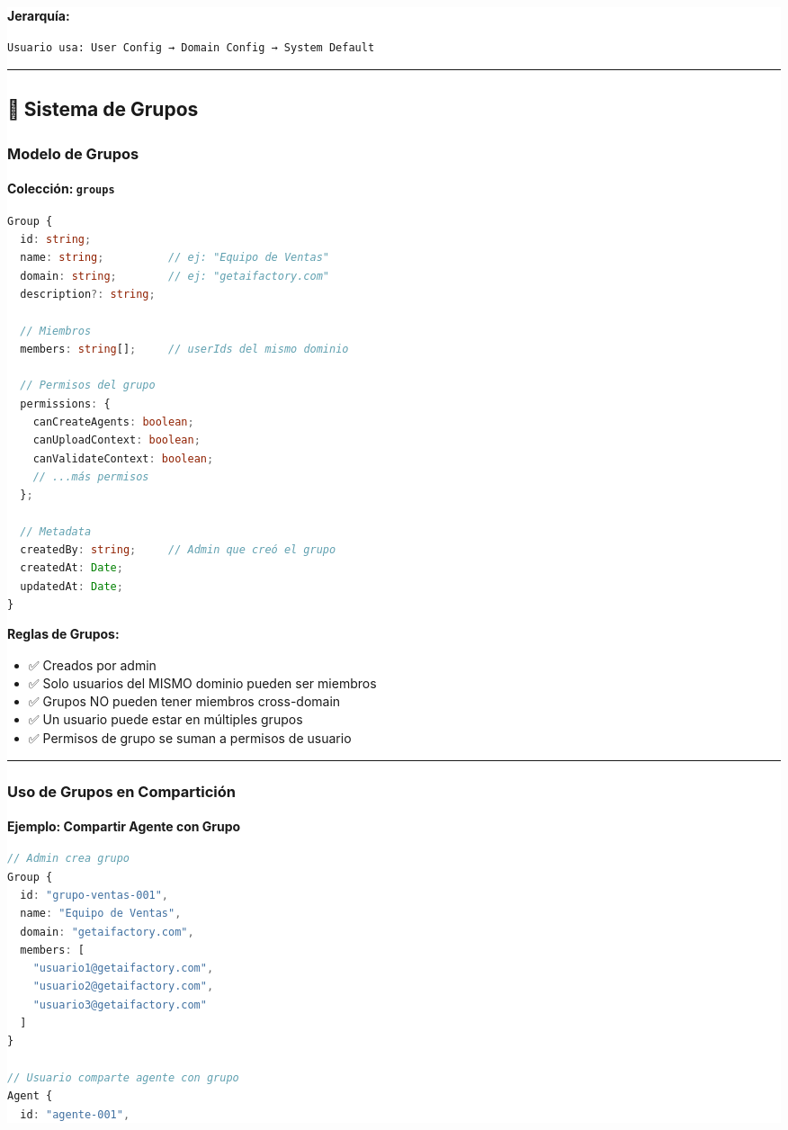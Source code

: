 **Jerarquía:**
```
Usuario usa: User Config → Domain Config → System Default
```

---

## 👥 Sistema de Grupos

### Modelo de Grupos

**Colección: `groups`**
```typescript
Group {
  id: string;
  name: string;          // ej: "Equipo de Ventas"
  domain: string;        // ej: "getaifactory.com"
  description?: string;
  
  // Miembros
  members: string[];     // userIds del mismo dominio
  
  // Permisos del grupo
  permissions: {
    canCreateAgents: boolean;
    canUploadContext: boolean;
    canValidateContext: boolean;
    // ...más permisos
  };
  
  // Metadata
  createdBy: string;     // Admin que creó el grupo
  createdAt: Date;
  updatedAt: Date;
}
```

**Reglas de Grupos:**
- ✅ Creados por admin
- ✅ Solo usuarios del MISMO dominio pueden ser miembros
- ✅ Grupos NO pueden tener miembros cross-domain
- ✅ Un usuario puede estar en múltiples grupos
- ✅ Permisos de grupo se suman a permisos de usuario

---

### Uso de Grupos en Compartición

**Ejemplo: Compartir Agente con Grupo**
```typescript
// Admin crea grupo
Group {
  id: "grupo-ventas-001",
  name: "Equipo de Ventas",
  domain: "getaifactory.com",
  members: [
    "usuario1@getaifactory.com",
    "usuario2@getaifactory.com",
    "usuario3@getaifactory.com"
  ]
}

// Usuario comparte agente con grupo
Agent {
  id: "agente-001",
```